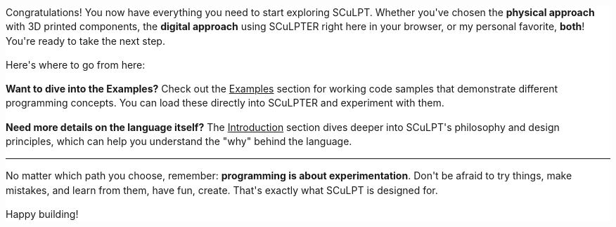 Congratulations! You now have everything you need to start exploring SCuLPT. Whether you've chosen the **physical approach** with 3D printed components, the **digital approach** using SCuLPTER right here in your browser, or my personal favorite, **both**! You're ready to take the next step.

Here's where to go from here:

**Want to dive into the Examples?** Check out the [Examples](/SCuLPTER/examples) section for working code samples that demonstrate different programming concepts. You can load these directly into SCuLPTER and experiment with them.

**Need more details on the language itself?** The [Introduction](/SCuLPTER/documentation/introduction) section dives deeper into SCuLPT's philosophy and design principles, which can help you understand the "why" behind the language.

---

No matter which path you choose, remember: **programming is about experimentation**. Don't be afraid to try things, make mistakes, and learn from them, have fun, create. That's exactly what SCuLPT is designed for.

Happy building!